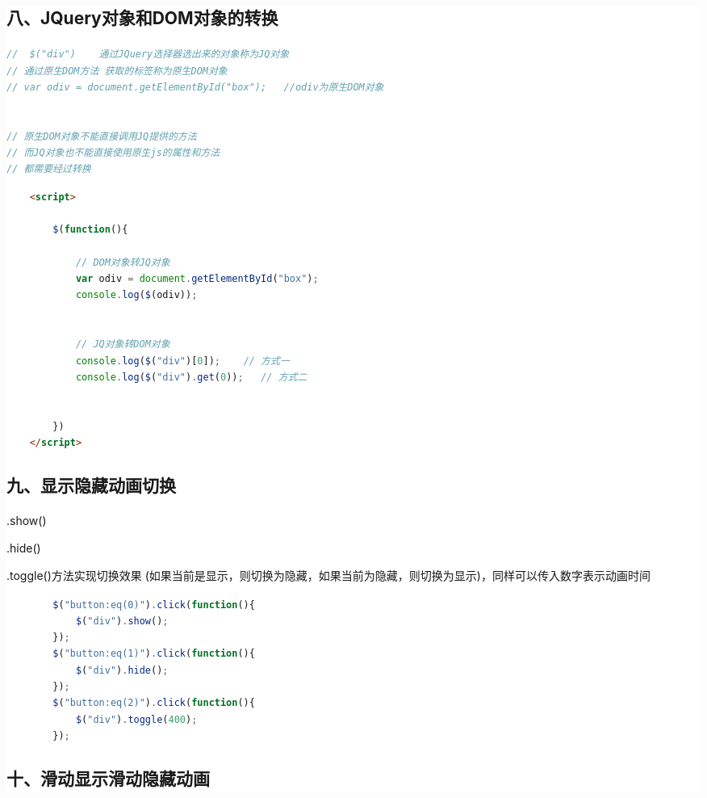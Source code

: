 ## 八、JQuery对象和DOM对象的转换

```js
//  $("div")    通过JQuery选择器选出来的对象称为JQ对象
// 通过原生DOM方法 获取的标签称为原生DOM对象
// var odiv = document.getElementById("box");   //odiv为原生DOM对象


// 原生DOM对象不能直接调用JQ提供的方法
// 而JQ对象也不能直接使用原生js的属性和方法
// 都需要经过转换
```

```html
	<script>

        $(function(){

            // DOM对象转JQ对象
            var odiv = document.getElementById("box");
            console.log($(odiv));

            
            // JQ对象转DOM对象
            console.log($("div")[0]);    // 方式一
            console.log($("div").get(0));   // 方式二


        })
    </script>
```


## 九、显示隐藏动画切换

.show()

.hide()

.toggle()方法实现切换效果 (如果当前是显示，则切换为隐藏，如果当前为隐藏，则切换为显示)，同样可以传入数字表示动画时间

```js
	    $("button:eq(0)").click(function(){
            $("div").show();
        });
        $("button:eq(1)").click(function(){
            $("div").hide();
        });
        $("button:eq(2)").click(function(){
            $("div").toggle(400);
        });
```

## 十、滑动显示滑动隐藏动画
